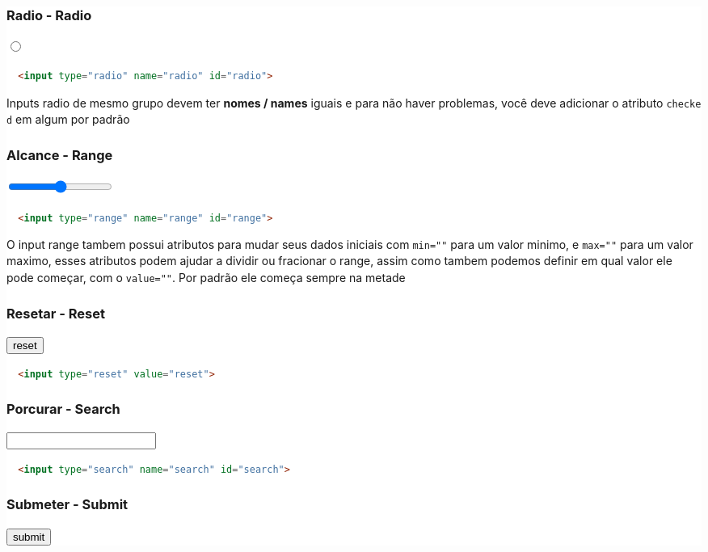 
### Radio - Radio

<div class="inputs">
  <input type="radio" name="radio" id="radio">
</div>

~~~html
  <input type="radio" name="radio" id="radio">
~~~

Inputs radio de mesmo grupo devem ter **nomes / names** iguais e para não haver problemas, você deve adicionar o atributo `checked` em algum por padrão


### Alcance - Range

<div class="inputs">
  <input type="range" name="range" id="range">
</div>

~~~html
  <input type="range" name="range" id="range">
~~~

O input range tambem possui atributos para mudar seus dados iniciais com `min=""` para um valor minimo, e `max=""` para um valor maximo, esses atributos podem ajudar a dividir ou fracionar o range, assim como tambem podemos definir em qual valor ele pode começar, com o `value=""`. Por padrão ele começa sempre na metade


### Resetar - Reset

<div class="inputs">
  <input type="reset" value="reset">
</div>

~~~html
  <input type="reset" value="reset">
~~~


### Porcurar - Search

<div class="inputs">
  <input type="search" name="search" id="search">
</div>

~~~html
  <input type="search" name="search" id="search">
~~~


### Submeter - Submit

<div class="inputs">
  <input type="submit" value="submit">
</div>
